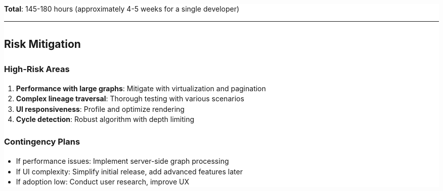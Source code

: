 **Total**: 145-180 hours (approximately 4-5 weeks for a single developer)

---

## Risk Mitigation

### High-Risk Areas
1. **Performance with large graphs**: Mitigate with virtualization and pagination
2. **Complex lineage traversal**: Thorough testing with various scenarios
3. **UI responsiveness**: Profile and optimize rendering
4. **Cycle detection**: Robust algorithm with depth limiting

### Contingency Plans
- If performance issues: Implement server-side graph processing
- If UI complexity: Simplify initial release, add advanced features later
- If adoption low: Conduct user research, improve UX